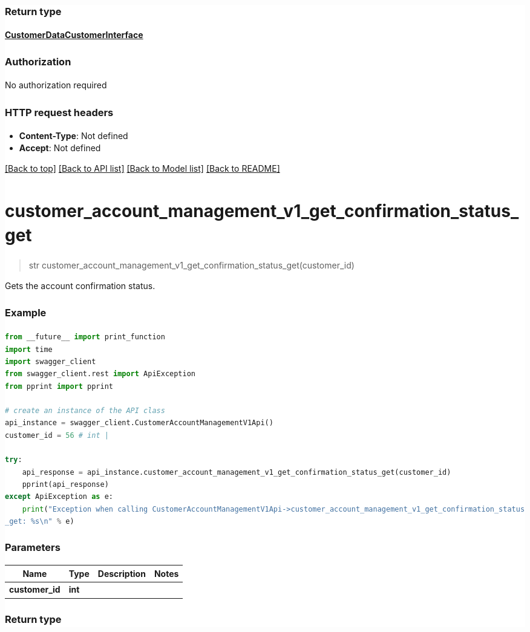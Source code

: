 ### Return type

[**CustomerDataCustomerInterface**](CustomerDataCustomerInterface.md)

### Authorization

No authorization required

### HTTP request headers

 - **Content-Type**: Not defined
 - **Accept**: Not defined

[[Back to top]](#) [[Back to API list]](../README.md#documentation-for-api-endpoints) [[Back to Model list]](../README.md#documentation-for-models) [[Back to README]](../README.md)

# **customer_account_management_v1_get_confirmation_status_get**
> str customer_account_management_v1_get_confirmation_status_get(customer_id)



Gets the account confirmation status.

### Example 
```python
from __future__ import print_function
import time
import swagger_client
from swagger_client.rest import ApiException
from pprint import pprint

# create an instance of the API class
api_instance = swagger_client.CustomerAccountManagementV1Api()
customer_id = 56 # int | 

try: 
    api_response = api_instance.customer_account_management_v1_get_confirmation_status_get(customer_id)
    pprint(api_response)
except ApiException as e:
    print("Exception when calling CustomerAccountManagementV1Api->customer_account_management_v1_get_confirmation_status_get: %s\n" % e)
```

### Parameters

Name | Type | Description  | Notes
------------- | ------------- | ------------- | -------------
 **customer_id** | **int**|  | 

### Return type
